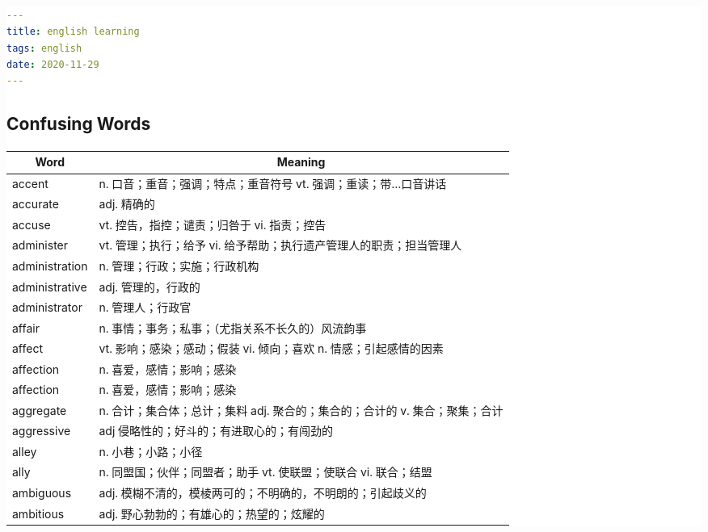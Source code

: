 ```yaml
---
title: english learning
tags: english
date: 2020-11-29
---
```


## Confusing Words

| Word                         | Meaning                                                                                                                                                                                                                                                                                            |
| ---------------------------- | -------------------------------------------------------------------------------------------------------------------------------------------------------------------------------------------------------------------------------------------------------------------------------------------------- |
| accent                       | n. 口音；重音；强调；特点；重音符号 vt. 强调；重读；带…口音讲话                                                                                                                                                                                                                                    |
| accurate                     | adj. 精确的                                                                                                                                                                                                                                                                                        |
| accuse                       | vt. 控告，指控；谴责；归咎于 vi. 指责；控告                                                                                                                                                                                                                                                        |
| administer                   | vt. 管理；执行；给予 vi. 给予帮助；执行遗产管理人的职责；担当管理人                                                                                                                                                                                                                                |
| administration               | n. 管理；行政；实施；行政机构                                                                                                                                                                                                                                                                      |
| administrative               | adj. 管理的，行政的                                                                                                                                                                                                                                                                                |
| administrator                | n. 管理人；行政官                                                                                                                                                                                                                                                                                  |
| affair                       | n. 事情；事务；私事；（尤指关系不长久的）风流韵事                                                                                                                                                                                                                                                  |
| affect                       | vt. 影响；感染；感动；假装 vi. 倾向；喜欢 n. 情感；引起感情的因素                                                                                                                                                                                                                                  |
| affection                    | n. 喜爱，感情；影响；感染                                                                                                                                                                                                                                                                          |
| affection                    | n. 喜爱，感情；影响；感染                                                                                                                                                                                                                                                                          |
| aggregate                    | n. 合计；集合体；总计；集料 adj. 聚合的；集合的；合计的 v. 集合；聚集；合计                                                                                                                                                                                                                        |
| aggressive                   | adj 侵略性的；好斗的；有进取心的；有闯劲的                                                                                                                                                                                                                                                         |
| alley                        | n. 小巷；小路；小径                                                                                                                                                                                                                                                                                |
| ally                         | n. 同盟国；伙伴；同盟者；助手 vt. 使联盟；使联合 vi. 联合；结盟                                                                                                                                                                                                                                    |
| ambiguous                    | adj. 模糊不清的，模棱两可的；不明确的，不明朗的；引起歧义的                                                                                                                                                                                                                                        |
| ambitious                    | adj. 野心勃勃的；有雄心的；热望的；炫耀的                                                                                                                                                                                                                                                          |